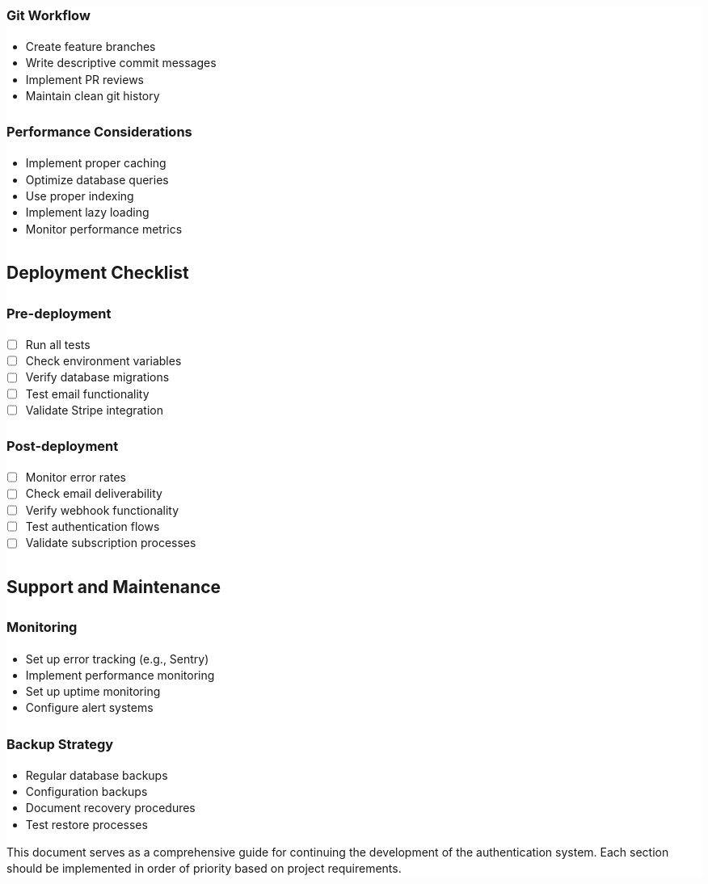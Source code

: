 ### Git Workflow
- Create feature branches
- Write descriptive commit messages
- Implement PR reviews
- Maintain clean git history

### Performance Considerations
- Implement proper caching
- Optimize database queries
- Use proper indexing
- Implement lazy loading
- Monitor performance metrics

## Deployment Checklist

### Pre-deployment
- [ ] Run all tests
- [ ] Check environment variables
- [ ] Verify database migrations
- [ ] Test email functionality
- [ ] Validate Stripe integration

### Post-deployment
- [ ] Monitor error rates
- [ ] Check email deliverability
- [ ] Verify webhook functionality
- [ ] Test authentication flows
- [ ] Validate subscription processes

## Support and Maintenance

### Monitoring
- Set up error tracking (e.g., Sentry)
- Implement performance monitoring
- Set up uptime monitoring
- Configure alert systems

### Backup Strategy
- Regular database backups
- Configuration backups
- Document recovery procedures
- Test restore processes

This document serves as a comprehensive guide for continuing the development of the authentication system. Each section should be implemented in order of priority based on project requirements.

